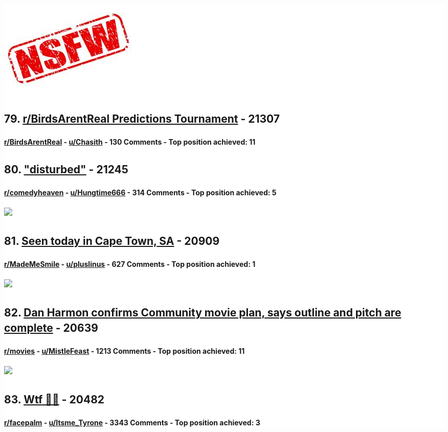 <a href="https://v.redd.it/e0aas5ydtnj91"><img src="https://github.com/mgerb/top-of-reddit/raw/master/nsfw.jpg"></img></a>

## 79. [r/BirdsArentReal Predictions Tournament](http://reddit.com/r/BirdsArentReal/comments/vj43i4/rbirdsarentreal_predictions_tournament/) - 21307
#### [r/BirdsArentReal](http://reddit.com/r/BirdsArentReal) - [u/Chasith](http://reddit.com/u/Chasith) - 130 Comments - Top position achieved: 11

## 80. ["disturbed"](http://reddit.com/r/comedyheaven/comments/wwxtp9/disturbed/) - 21245
#### [r/comedyheaven](http://reddit.com/r/comedyheaven) - [u/Hungtime666](http://reddit.com/u/Hungtime666) - 314 Comments - Top position achieved: 5

<a href="https://i.redd.it/il8ymnaauqj91.jpg"><img src="https://b.thumbs.redditmedia.com/ocGDS_jIQiGMMgfIUVy3oG3ypy0Hy7ouBm7DWLrFgzM.jpg"></img></a>

## 81. [Seen today in Cape Town, SA](http://reddit.com/r/MadeMeSmile/comments/wwtgvz/seen_today_in_cape_town_sa/) - 20909
#### [r/MadeMeSmile](http://reddit.com/r/MadeMeSmile) - [u/pluslinus](http://reddit.com/u/pluslinus) - 627 Comments - Top position achieved: 1

<a href="https://i.redd.it/8wg7h8e8ypj91.jpg"><img src="https://b.thumbs.redditmedia.com/lqf7yOLVyDzfs0lUgoI8wqzq30IDu7Btcsd4D1jfJoE.jpg"></img></a>

## 82. [Dan Harmon confirms Community movie plan, says outline and pitch are complete](http://reddit.com/r/movies/comments/wwjdp7/dan_harmon_confirms_community_movie_plan_says/) - 20639
#### [r/movies](http://reddit.com/r/movies) - [u/MistleFeast](http://reddit.com/u/MistleFeast) - 1213 Comments - Top position achieved: 11

<a href="https://www.newsweek.com/dan-harmon-community-movie-update-existence-release-timeline-1735220"><img src="https://a.thumbs.redditmedia.com/Q6H8GpnW0C5UDfqbywIYho7klSBX2m4S2L9r02coDs8.jpg"></img></a>

## 83. [Wtf 🤦🏾](http://reddit.com/r/facepalm/comments/wwzp5n/wtf/) - 20482
#### [r/facepalm](http://reddit.com/r/facepalm) - [u/Itsme_Tyrone](http://reddit.com/u/Itsme_Tyrone) - 3343 Comments - Top position achieved: 3
